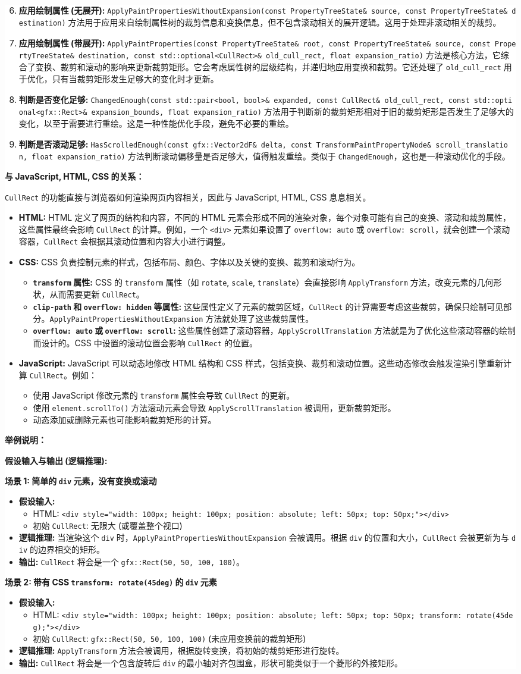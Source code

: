 6. **应用绘制属性 (无展开):** `ApplyPaintPropertiesWithoutExpansion(const PropertyTreeState& source, const PropertyTreeState& destination)` 方法用于应用来自绘制属性树的裁剪信息和变换信息，但不包含滚动相关的展开逻辑。这用于处理非滚动相关的裁剪。

7. **应用绘制属性 (带展开):** `ApplyPaintProperties(const PropertyTreeState& root, const PropertyTreeState& source, const PropertyTreeState& destination, const std::optional<CullRect>& old_cull_rect, float expansion_ratio)` 方法是核心方法，它综合了变换、裁剪和滚动的影响来更新裁剪矩形。它会考虑属性树的层级结构，并递归地应用变换和裁剪。它还处理了 `old_cull_rect` 用于优化，只有当裁剪矩形发生足够大的变化时才更新。

8. **判断是否变化足够:** `ChangedEnough(const std::pair<bool, bool>& expanded, const CullRect& old_cull_rect, const std::optional<gfx::Rect>& expansion_bounds, float expansion_ratio)` 方法用于判断新的裁剪矩形相对于旧的裁剪矩形是否发生了足够大的变化，以至于需要进行重绘。这是一种性能优化手段，避免不必要的重绘。

9. **判断是否滚动足够:** `HasScrolledEnough(const gfx::Vector2dF& delta, const TransformPaintPropertyNode& scroll_translation, float expansion_ratio)` 方法判断滚动偏移量是否足够大，值得触发重绘。类似于 `ChangedEnough`，这也是一种滚动优化的手段。

**与 JavaScript, HTML, CSS 的关系：**

`CullRect` 的功能直接与浏览器如何渲染网页内容相关，因此与 JavaScript, HTML, CSS 息息相关。

* **HTML:** HTML 定义了网页的结构和内容，不同的 HTML 元素会形成不同的渲染对象，每个对象可能有自己的变换、滚动和裁剪属性，这些属性最终会影响 `CullRect` 的计算。例如，一个 `<div>` 元素如果设置了 `overflow: auto` 或 `overflow: scroll`，就会创建一个滚动容器，`CullRect` 会根据其滚动位置和内容大小进行调整。

* **CSS:** CSS 负责控制元素的样式，包括布局、颜色、字体以及关键的变换、裁剪和滚动行为。
    * **`transform` 属性:** CSS 的 `transform` 属性（如 `rotate`, `scale`, `translate`）会直接影响 `ApplyTransform` 方法，改变元素的几何形状，从而需要更新 `CullRect`。
    * **`clip-path` 和 `overflow: hidden` 等属性:** 这些属性定义了元素的裁剪区域，`CullRect` 的计算需要考虑这些裁剪，确保只绘制可见部分。`ApplyPaintPropertiesWithoutExpansion` 方法就处理了这些裁剪属性。
    * **`overflow: auto` 或 `overflow: scroll`:**  这些属性创建了滚动容器，`ApplyScrollTranslation` 方法就是为了优化这些滚动容器的绘制而设计的。CSS 中设置的滚动位置会影响 `CullRect` 的位置。

* **JavaScript:** JavaScript 可以动态地修改 HTML 结构和 CSS 样式，包括变换、裁剪和滚动位置。这些动态修改会触发渲染引擎重新计算 `CullRect`。例如：
    * 使用 JavaScript 修改元素的 `transform` 属性会导致 `CullRect` 的更新。
    * 使用 `element.scrollTo()` 方法滚动元素会导致 `ApplyScrollTranslation` 被调用，更新裁剪矩形。
    * 动态添加或删除元素也可能影响裁剪矩形的计算。

**举例说明：**

**假设输入与输出 (逻辑推理):**

**场景 1:  简单的 `div` 元素，没有变换或滚动**

* **假设输入:**
    * HTML: `<div style="width: 100px; height: 100px; position: absolute; left: 50px; top: 50px;"></div>`
    * 初始 `CullRect`:  无限大 (或覆盖整个视口)
* **逻辑推理:** 当渲染这个 `div` 时，`ApplyPaintPropertiesWithoutExpansion` 会被调用。根据 `div` 的位置和大小，`CullRect` 会被更新为与 `div` 的边界相交的矩形。
* **输出:**  `CullRect` 将会是一个 `gfx::Rect(50, 50, 100, 100)`。

**场景 2:  带有 CSS `transform: rotate(45deg)` 的 `div` 元素**

* **假设输入:**
    * HTML: `<div style="width: 100px; height: 100px; position: absolute; left: 50px; top: 50px; transform: rotate(45deg);"></div>`
    * 初始 `CullRect`:  `gfx::Rect(50, 50, 100, 100)` (未应用变换前的裁剪矩形)
* **逻辑推理:**  `ApplyTransform` 方法会被调用，根据旋转变换，将初始的裁剪矩形进行旋转。
* **输出:**  `CullRect` 将会是一个包含旋转后 `div` 的最小轴对齐包围盒，形状可能类似于一个菱形的外接矩形。
